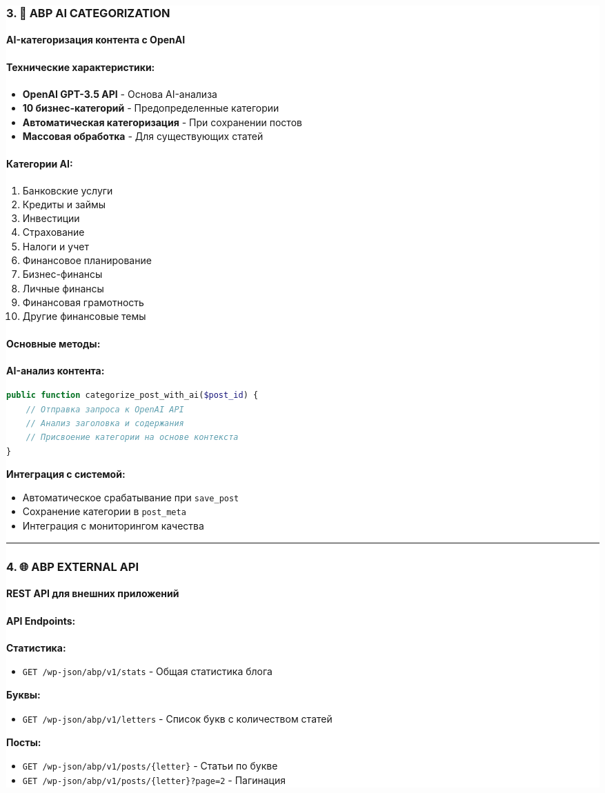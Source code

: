 
### 3. 🤖 ABP AI CATEGORIZATION
**AI-категоризация контента с OpenAI**

#### Технические характеристики:
- **OpenAI GPT-3.5 API** - Основа AI-анализа
- **10 бизнес-категорий** - Предопределенные категории
- **Автоматическая категоризация** - При сохранении постов
- **Массовая обработка** - Для существующих статей

#### Категории AI:
1. Банковские услуги
2. Кредиты и займы
3. Инвестиции
4. Страхование
5. Налоги и учет
6. Финансовое планирование
7. Бизнес-финансы
8. Личные финансы
9. Финансовая грамотность
10. Другие финансовые темы

#### Основные методы:

**AI-анализ контента:**
```php
public function categorize_post_with_ai($post_id) {
    // Отправка запроса к OpenAI API
    // Анализ заголовка и содержания
    // Присвоение категории на основе контекста
}
```

**Интеграция с системой:**
- Автоматическое срабатывание при `save_post`
- Сохранение категории в `post_meta`
- Интеграция с мониторингом качества

---

### 4. 🌐 ABP EXTERNAL API
**REST API для внешних приложений**

#### API Endpoints:

**Статистика:**
- `GET /wp-json/abp/v1/stats` - Общая статистика блога

**Буквы:**
- `GET /wp-json/abp/v1/letters` - Список букв с количеством статей

**Посты:**
- `GET /wp-json/abp/v1/posts/{letter}` - Статьи по букве
- `GET /wp-json/abp/v1/posts/{letter}?page=2` - Пагинация
